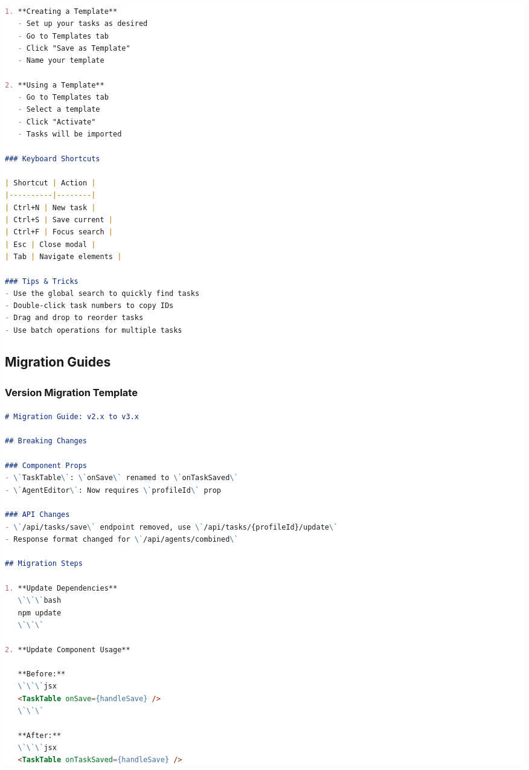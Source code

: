 ```markdown
1. **Creating a Template**
   - Set up your tasks as desired
   - Go to Templates tab
   - Click "Save as Template"
   - Name your template

2. **Using a Template**
   - Go to Templates tab
   - Select a template
   - Click "Activate"
   - Tasks will be imported

### Keyboard Shortcuts

| Shortcut | Action |
|----------|--------|
| Ctrl+N | New task |
| Ctrl+S | Save current |
| Ctrl+F | Focus search |
| Esc | Close modal |
| Tab | Navigate elements |

### Tips & Tricks
- Use the global search to quickly find tasks
- Double-click task numbers to copy IDs
- Drag and drop to reorder tasks
- Use batch operations for multiple tasks
```

## Migration Guides

### Version Migration Template
```markdown
# Migration Guide: v2.x to v3.x

## Breaking Changes

### Component Props
- \`TaskTable\`: \`onSave\` renamed to \`onTaskSaved\`
- \`AgentEditor\`: Now requires \`profileId\` prop

### API Changes
- \`/api/tasks/save\` endpoint removed, use \`/api/tasks/{profileId}/update\`
- Response format changed for \`/api/agents/combined\`

## Migration Steps

1. **Update Dependencies**
   \`\`\`bash
   npm update
   \`\`\`

2. **Update Component Usage**
   
   **Before:**
   \`\`\`jsx
   <TaskTable onSave={handleSave} />
   \`\`\`
   
   **After:**
   \`\`\`jsx
   <TaskTable onTaskSaved={handleSave} />
```